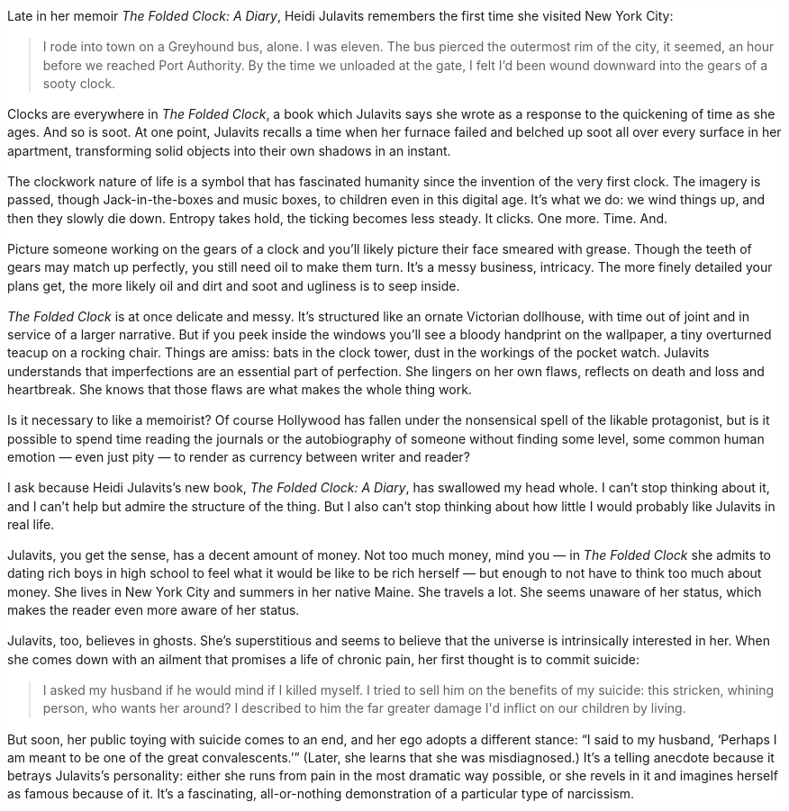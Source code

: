 Late in her memoir *The Folded Clock: A Diary*, Heidi Julavits remembers the first time she visited New York City:

<blockquote>I rode into town on a Greyhound bus, alone. I was eleven. The bus pierced the outermost rim of the city, it seemed, an hour before we reached Port Authority. By the time we unloaded at the gate, I felt I’d been wound downward into the gears of a sooty clock.</blockquote>

Clocks are everywhere in *The Folded Clock*, a book which Julavits says she wrote as a response to the quickening of time as she ages. And so is soot. At one point, Julavits recalls a time when her furnace failed and belched up soot all over every surface in her apartment, transforming solid objects into their own shadows in an instant.

The clockwork nature of life is a symbol that has fascinated humanity since the invention of the very first clock. The imagery is passed, though Jack-in-the-boxes and music boxes, to children even in this digital age. It’s what we do: we wind things up, and then they slowly die down. Entropy takes hold, the ticking becomes less steady. It clicks. One more. Time. And.

Picture someone working on the gears of a clock and you’ll likely picture their face smeared with grease. Though the teeth of gears may match up perfectly, you still need oil to make them turn. It’s a messy business, intricacy. The more finely detailed your plans get, the more likely oil and dirt and soot and ugliness is to seep inside.

*The Folded Clock* is at once delicate and messy. It’s structured like an ornate Victorian dollhouse, with time out of joint and in service of a larger narrative. But if you peek inside the windows you’ll see a bloody handprint on the wallpaper, a tiny overturned teacup on a rocking chair. Things are amiss: bats in the clock tower, dust in the workings of the pocket watch. Julavits understands that imperfections are an essential part of perfection. She lingers on her own flaws, reflects on death and loss and heartbreak. She knows that those flaws are what makes the whole thing work.

<div class="break"></div>

Is it necessary to like a memoirist? Of course Hollywood has fallen under the nonsensical spell of the likable protagonist, but is it possible to spend time reading the journals or the autobiography of someone without finding some level, some common human emotion — even just pity — to render as currency between writer and reader?

I ask because Heidi Julavits’s new book, *The Folded Clock: A Diary*, has swallowed my head whole. I can’t stop thinking about it, and I can’t help but admire the structure of the thing. But I also can’t stop thinking about how little I would probably like Julavits in real life.

Julavits, you get the sense, has a decent amount of money. Not too much money, mind you — in *The Folded Clock* she admits to dating rich boys in high school to feel what it would be like to be rich herself — but enough to not have to think too much about money. She lives in New York City and summers in her native Maine. She travels a lot. She seems unaware of her status, which makes the reader even more aware of her status. 

Julavits, too, believes in ghosts. She’s superstitious and seems to believe that the universe is intrinsically interested in her. When she comes down with an ailment that promises a life of chronic pain, her first thought is to commit suicide: 

<blockquote>I asked my husband if he would mind if I killed myself. I tried to sell him on the benefits of my suicide: this stricken, whining person, who wants her around? I described to him the far greater damage I'd inflict on our children by living.</blockquote>

But soon, her public toying with suicide comes to an end, and her ego adopts a different stance: “I said to my husband, ‘Perhaps I am meant to be one of the great convalescents.’” (Later, she learns that she was misdiagnosed.) It’s a telling anecdote because it betrays Julavits’s personality: either she runs from pain in the most dramatic way possible, or she revels in it and imagines herself as famous because of it. It’s a fascinating, all-or-nothing demonstration of a particular type of narcissism. 
